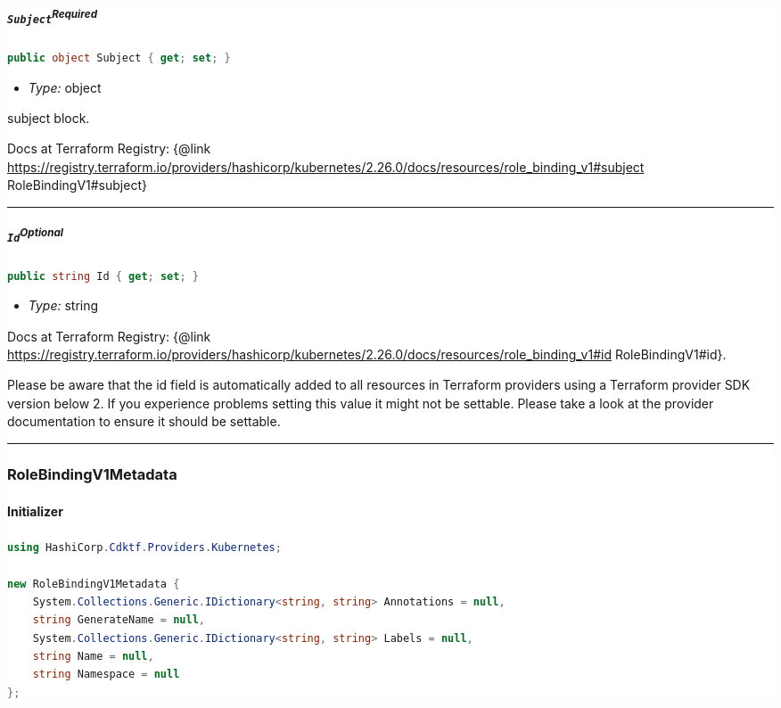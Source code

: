 ##### `Subject`<sup>Required</sup> <a name="Subject" id="@cdktf/provider-kubernetes.roleBindingV1.RoleBindingV1Config.property.subject"></a>

```csharp
public object Subject { get; set; }
```

- *Type:* object

subject block.

Docs at Terraform Registry: {@link https://registry.terraform.io/providers/hashicorp/kubernetes/2.26.0/docs/resources/role_binding_v1#subject RoleBindingV1#subject}

---

##### `Id`<sup>Optional</sup> <a name="Id" id="@cdktf/provider-kubernetes.roleBindingV1.RoleBindingV1Config.property.id"></a>

```csharp
public string Id { get; set; }
```

- *Type:* string

Docs at Terraform Registry: {@link https://registry.terraform.io/providers/hashicorp/kubernetes/2.26.0/docs/resources/role_binding_v1#id RoleBindingV1#id}.

Please be aware that the id field is automatically added to all resources in Terraform providers using a Terraform provider SDK version below 2.
If you experience problems setting this value it might not be settable. Please take a look at the provider documentation to ensure it should be settable.

---

### RoleBindingV1Metadata <a name="RoleBindingV1Metadata" id="@cdktf/provider-kubernetes.roleBindingV1.RoleBindingV1Metadata"></a>

#### Initializer <a name="Initializer" id="@cdktf/provider-kubernetes.roleBindingV1.RoleBindingV1Metadata.Initializer"></a>

```csharp
using HashiCorp.Cdktf.Providers.Kubernetes;

new RoleBindingV1Metadata {
    System.Collections.Generic.IDictionary<string, string> Annotations = null,
    string GenerateName = null,
    System.Collections.Generic.IDictionary<string, string> Labels = null,
    string Name = null,
    string Namespace = null
};
```
